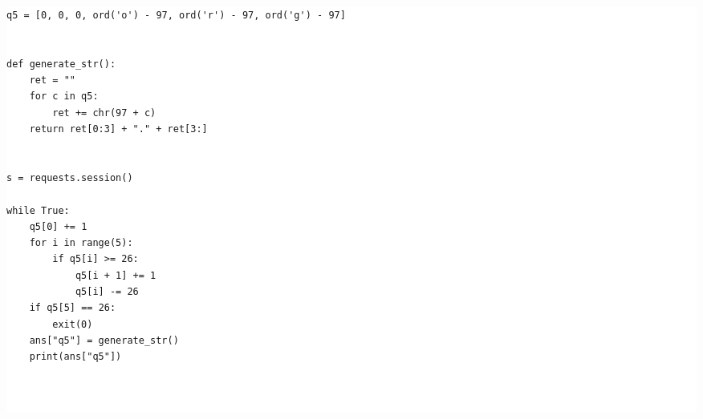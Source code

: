 <pre class="language-python"><code class="language-python">q5 <span class="token operator">=</span> <span class="token punctuation">[</span><span class="token number">0</span><span class="token punctuation">,</span> <span class="token number">0</span><span class="token punctuation">,</span> <span class="token number">0</span><span class="token punctuation">,</span> <span class="token builtin">ord</span><span class="token punctuation">(</span><span class="token string">'o'</span><span class="token punctuation">)</span> <span class="token operator">-</span> <span class="token number">97</span><span class="token punctuation">,</span> <span class="token builtin">ord</span><span class="token punctuation">(</span><span class="token string">'r'</span><span class="token punctuation">)</span> <span class="token operator">-</span> <span class="token number">97</span><span class="token punctuation">,</span> <span class="token builtin">ord</span><span class="token punctuation">(</span><span class="token string">'g'</span><span class="token punctuation">)</span> <span class="token operator">-</span> <span class="token number">97</span><span class="token punctuation">]</span>


<span class="token keyword">def</span> <span class="token function">generate_str</span><span class="token punctuation">(</span><span class="token punctuation">)</span><span class="token punctuation">:</span>
	ret <span class="token operator">=</span> <span class="token string">""</span>
	<span class="token keyword">for</span> c <span class="token keyword">in</span> q5<span class="token punctuation">:</span>
		ret <span class="token operator">+=</span> <span class="token builtin">chr</span><span class="token punctuation">(</span><span class="token number">97</span> <span class="token operator">+</span> c<span class="token punctuation">)</span>
	<span class="token keyword">return</span> ret<span class="token punctuation">[</span><span class="token number">0</span><span class="token punctuation">:</span><span class="token number">3</span><span class="token punctuation">]</span> <span class="token operator">+</span> <span class="token string">"."</span> <span class="token operator">+</span> ret<span class="token punctuation">[</span><span class="token number">3</span><span class="token punctuation">:</span><span class="token punctuation">]</span>


s <span class="token operator">=</span> requests<span class="token punctuation">.</span>session<span class="token punctuation">(</span><span class="token punctuation">)</span>

<span class="token keyword">while</span> <span class="token boolean">True</span><span class="token punctuation">:</span>
	q5<span class="token punctuation">[</span><span class="token number">0</span><span class="token punctuation">]</span> <span class="token operator">+=</span> <span class="token number">1</span>
	<span class="token keyword">for</span> i <span class="token keyword">in</span> <span class="token builtin">range</span><span class="token punctuation">(</span><span class="token number">5</span><span class="token punctuation">)</span><span class="token punctuation">:</span>
		<span class="token keyword">if</span> q5<span class="token punctuation">[</span>i<span class="token punctuation">]</span> <span class="token operator">>=</span> <span class="token number">26</span><span class="token punctuation">:</span>
			q5<span class="token punctuation">[</span>i <span class="token operator">+</span> <span class="token number">1</span><span class="token punctuation">]</span> <span class="token operator">+=</span> <span class="token number">1</span>
			q5<span class="token punctuation">[</span>i<span class="token punctuation">]</span> <span class="token operator">-=</span> <span class="token number">26</span>
	<span class="token keyword">if</span> q5<span class="token punctuation">[</span><span class="token number">5</span><span class="token punctuation">]</span> <span class="token operator">==</span> <span class="token number">26</span><span class="token punctuation">:</span>
		exit<span class="token punctuation">(</span><span class="token number">0</span><span class="token punctuation">)</span>
	ans<span class="token punctuation">[</span><span class="token string">"q5"</span><span class="token punctuation">]</span> <span class="token operator">=</span> generate_str<span class="token punctuation">(</span><span class="token punctuation">)</span>
	<span class="token keyword">print</span><span class="token punctuation">(</span>ans<span class="token punctuation">[</span><span class="token string">"q5"</span><span class="token punctuation">]</span><span class="token punctuation">)</span>